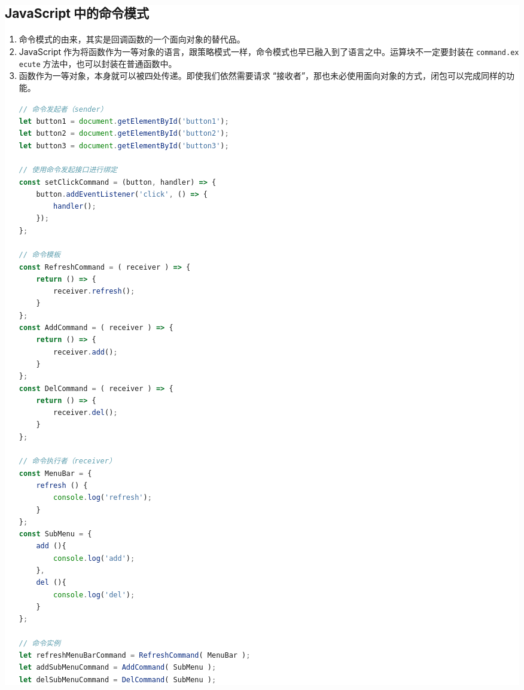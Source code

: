 
## JavaScript 中的命令模式
1. 命令模式的由来，其实是回调函数的一个面向对象的替代品。
2. JavaScript 作为将函数作为一等对象的语言，跟策略模式一样，命令模式也早已融入到了语言之中。运算块不一定要封装在 `command.execute` 方法中，也可以封装在普通函数中。
3. 函数作为一等对象，本身就可以被四处传递。即使我们依然需要请求 “接收者”，那也未必使用面向对象的方式，闭包可以完成同样的功能。
    ```js
    // 命令发起者（sender）
    let button1 = document.getElementById('button1');
    let button2 = document.getElementById('button2');
    let button3 = document.getElementById('button3');

    // 使用命令发起接口进行绑定
    const setClickCommand = (button, handler) => {
        button.addEventListener('click', () => {
            handler();
        });
    };

    // 命令模板
    const RefreshCommand = ( receiver ) => {
        return () => {
            receiver.refresh();
        }
    };
    const AddCommand = ( receiver ) => {
        return () => {
            receiver.add();
        }
    };
    const DelCommand = ( receiver ) => {
        return () => {
            receiver.del();
        }
    };

    // 命令执行者（receiver）
    const MenuBar = {
        refresh () {
            console.log('refresh');
        }
    };
    const SubMenu = {
        add (){
            console.log('add');
        },
        del (){
            console.log('del');
        }
    };

    // 命令实例
    let refreshMenuBarCommand = RefreshCommand( MenuBar );
    let addSubMenuCommand = AddCommand( SubMenu );
    let delSubMenuCommand = DelCommand( SubMenu );
